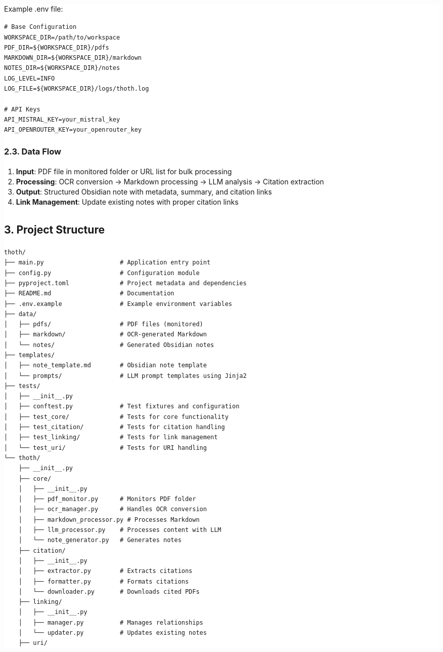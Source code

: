 
Example .env file:
```env
# Base Configuration
WORKSPACE_DIR=/path/to/workspace
PDF_DIR=${WORKSPACE_DIR}/pdfs
MARKDOWN_DIR=${WORKSPACE_DIR}/markdown
NOTES_DIR=${WORKSPACE_DIR}/notes
LOG_LEVEL=INFO
LOG_FILE=${WORKSPACE_DIR}/logs/thoth.log

# API Keys
API_MISTRAL_KEY=your_mistral_key
API_OPENROUTER_KEY=your_openrouter_key
```

### 2.3. Data Flow

1. **Input**: PDF file in monitored folder or URL list for bulk processing
2. **Processing**: OCR conversion → Markdown processing → LLM analysis → Citation extraction
3. **Output**: Structured Obsidian note with metadata, summary, and citation links
4. **Link Management**: Update existing notes with proper citation links

## 3. Project Structure

```
thoth/
├── main.py                     # Application entry point
├── config.py                   # Configuration module
├── pyproject.toml              # Project metadata and dependencies
├── README.md                   # Documentation
├── .env.example                # Example environment variables
├── data/
│   ├── pdfs/                   # PDF files (monitored)
│   ├── markdown/               # OCR-generated Markdown
│   └── notes/                  # Generated Obsidian notes
├── templates/
│   ├── note_template.md        # Obsidian note template
│   └── prompts/                # LLM prompt templates using Jinja2
├── tests/
│   ├── __init__.py
│   ├── conftest.py             # Test fixtures and configuration
│   ├── test_core/              # Tests for core functionality
│   ├── test_citation/          # Tests for citation handling
│   ├── test_linking/           # Tests for link management
│   └── test_uri/               # Tests for URI handling
└── thoth/
    ├── __init__.py
    ├── core/
    │   ├── __init__.py
    │   ├── pdf_monitor.py      # Monitors PDF folder
    │   ├── ocr_manager.py      # Handles OCR conversion
    │   ├── markdown_processor.py # Processes Markdown
    │   ├── llm_processor.py    # Processes content with LLM
    │   └── note_generator.py   # Generates notes
    ├── citation/
    │   ├── __init__.py
    │   ├── extractor.py        # Extracts citations
    │   ├── formatter.py        # Formats citations
    │   └── downloader.py       # Downloads cited PDFs
    ├── linking/
    │   ├── __init__.py
    │   ├── manager.py          # Manages relationships
    │   └── updater.py          # Updates existing notes
    ├── uri/
```